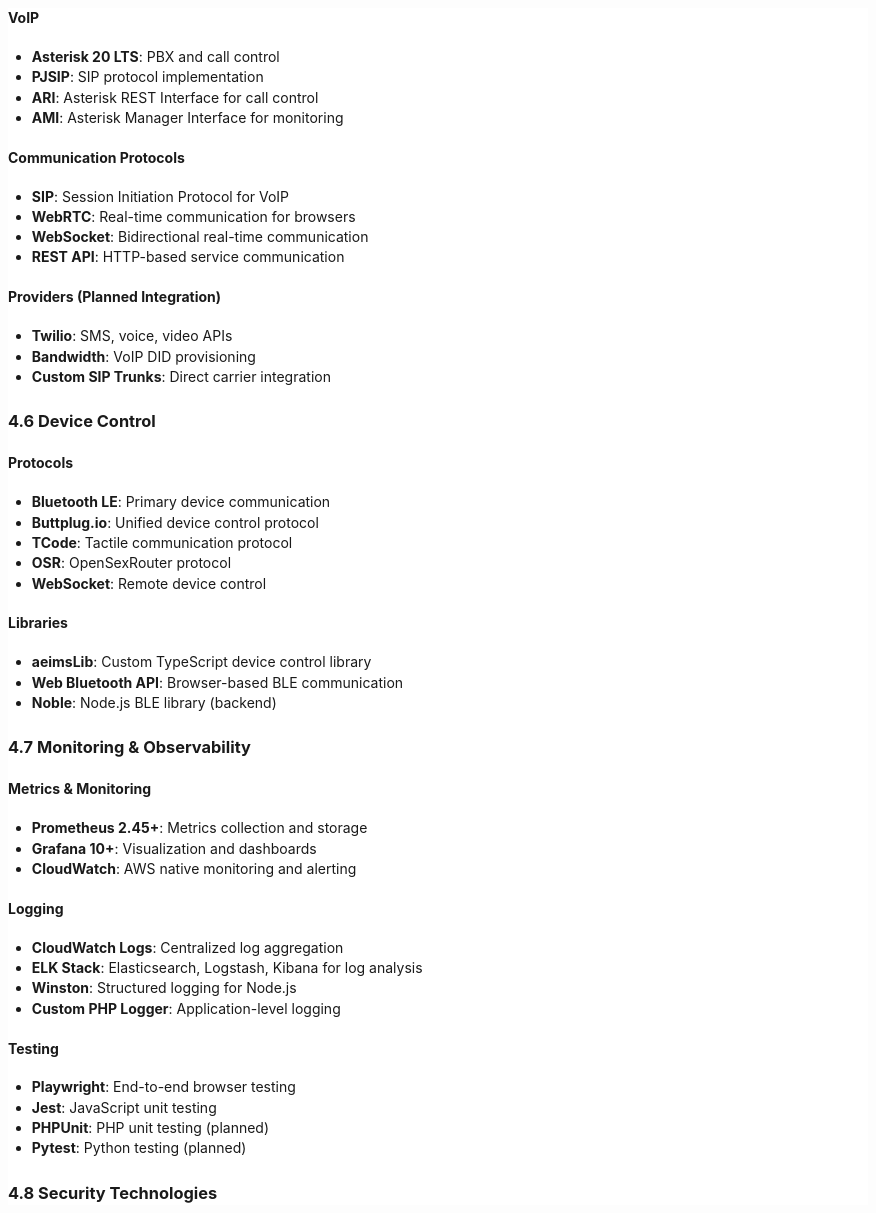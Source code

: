 #### VoIP
- **Asterisk 20 LTS**: PBX and call control
- **PJSIP**: SIP protocol implementation
- **ARI**: Asterisk REST Interface for call control
- **AMI**: Asterisk Manager Interface for monitoring

#### Communication Protocols
- **SIP**: Session Initiation Protocol for VoIP
- **WebRTC**: Real-time communication for browsers
- **WebSocket**: Bidirectional real-time communication
- **REST API**: HTTP-based service communication

#### Providers (Planned Integration)
- **Twilio**: SMS, voice, video APIs
- **Bandwidth**: VoIP DID provisioning
- **Custom SIP Trunks**: Direct carrier integration

### 4.6 Device Control

#### Protocols
- **Bluetooth LE**: Primary device communication
- **Buttplug.io**: Unified device control protocol
- **TCode**: Tactile communication protocol
- **OSR**: OpenSexRouter protocol
- **WebSocket**: Remote device control

#### Libraries
- **aeimsLib**: Custom TypeScript device control library
- **Web Bluetooth API**: Browser-based BLE communication
- **Noble**: Node.js BLE library (backend)

### 4.7 Monitoring & Observability

#### Metrics & Monitoring
- **Prometheus 2.45+**: Metrics collection and storage
- **Grafana 10+**: Visualization and dashboards
- **CloudWatch**: AWS native monitoring and alerting

#### Logging
- **CloudWatch Logs**: Centralized log aggregation
- **ELK Stack**: Elasticsearch, Logstash, Kibana for log analysis
- **Winston**: Structured logging for Node.js
- **Custom PHP Logger**: Application-level logging

#### Testing
- **Playwright**: End-to-end browser testing
- **Jest**: JavaScript unit testing
- **PHPUnit**: PHP unit testing (planned)
- **Pytest**: Python testing (planned)

### 4.8 Security Technologies
